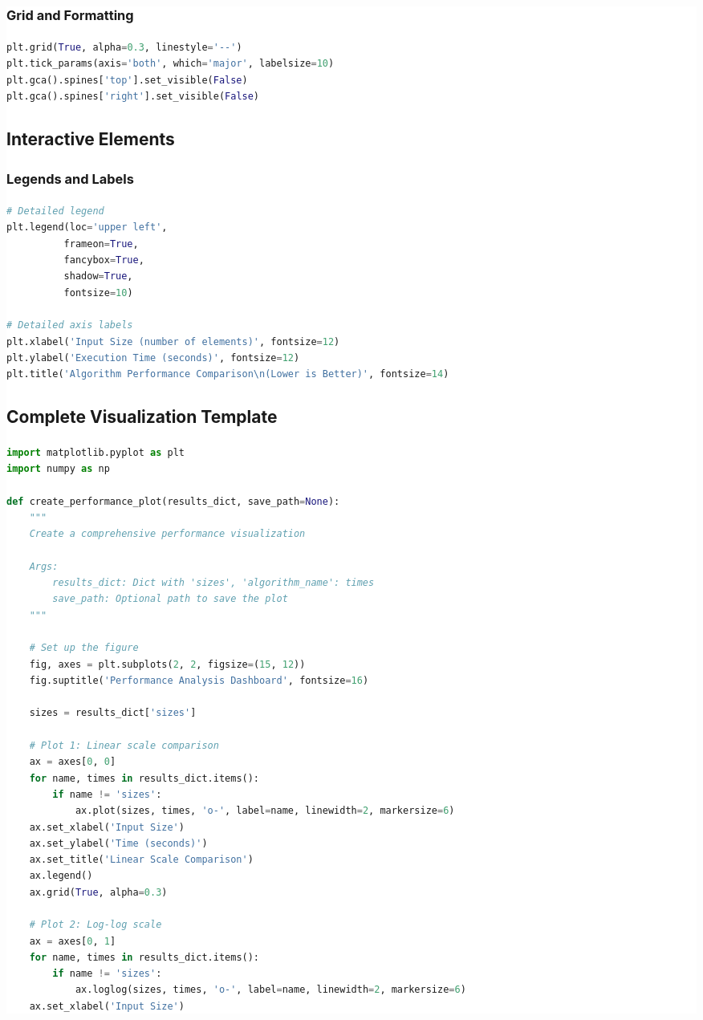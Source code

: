 ### Grid and Formatting
```python
plt.grid(True, alpha=0.3, linestyle='--')
plt.tick_params(axis='both', which='major', labelsize=10)
plt.gca().spines['top'].set_visible(False)
plt.gca().spines['right'].set_visible(False)
```

## Interactive Elements

### Legends and Labels
```python
# Detailed legend
plt.legend(loc='upper left', 
          frameon=True, 
          fancybox=True, 
          shadow=True,
          fontsize=10)

# Detailed axis labels
plt.xlabel('Input Size (number of elements)', fontsize=12)
plt.ylabel('Execution Time (seconds)', fontsize=12)
plt.title('Algorithm Performance Comparison\n(Lower is Better)', fontsize=14)
```

## Complete Visualization Template

```python
import matplotlib.pyplot as plt
import numpy as np

def create_performance_plot(results_dict, save_path=None):
    """
    Create a comprehensive performance visualization
    
    Args:
        results_dict: Dict with 'sizes', 'algorithm_name': times
        save_path: Optional path to save the plot
    """
    
    # Set up the figure
    fig, axes = plt.subplots(2, 2, figsize=(15, 12))
    fig.suptitle('Performance Analysis Dashboard', fontsize=16)
    
    sizes = results_dict['sizes']
    
    # Plot 1: Linear scale comparison
    ax = axes[0, 0]
    for name, times in results_dict.items():
        if name != 'sizes':
            ax.plot(sizes, times, 'o-', label=name, linewidth=2, markersize=6)
    ax.set_xlabel('Input Size')
    ax.set_ylabel('Time (seconds)')
    ax.set_title('Linear Scale Comparison')
    ax.legend()
    ax.grid(True, alpha=0.3)
    
    # Plot 2: Log-log scale
    ax = axes[0, 1]
    for name, times in results_dict.items():
        if name != 'sizes':
            ax.loglog(sizes, times, 'o-', label=name, linewidth=2, markersize=6)
    ax.set_xlabel('Input Size')
```